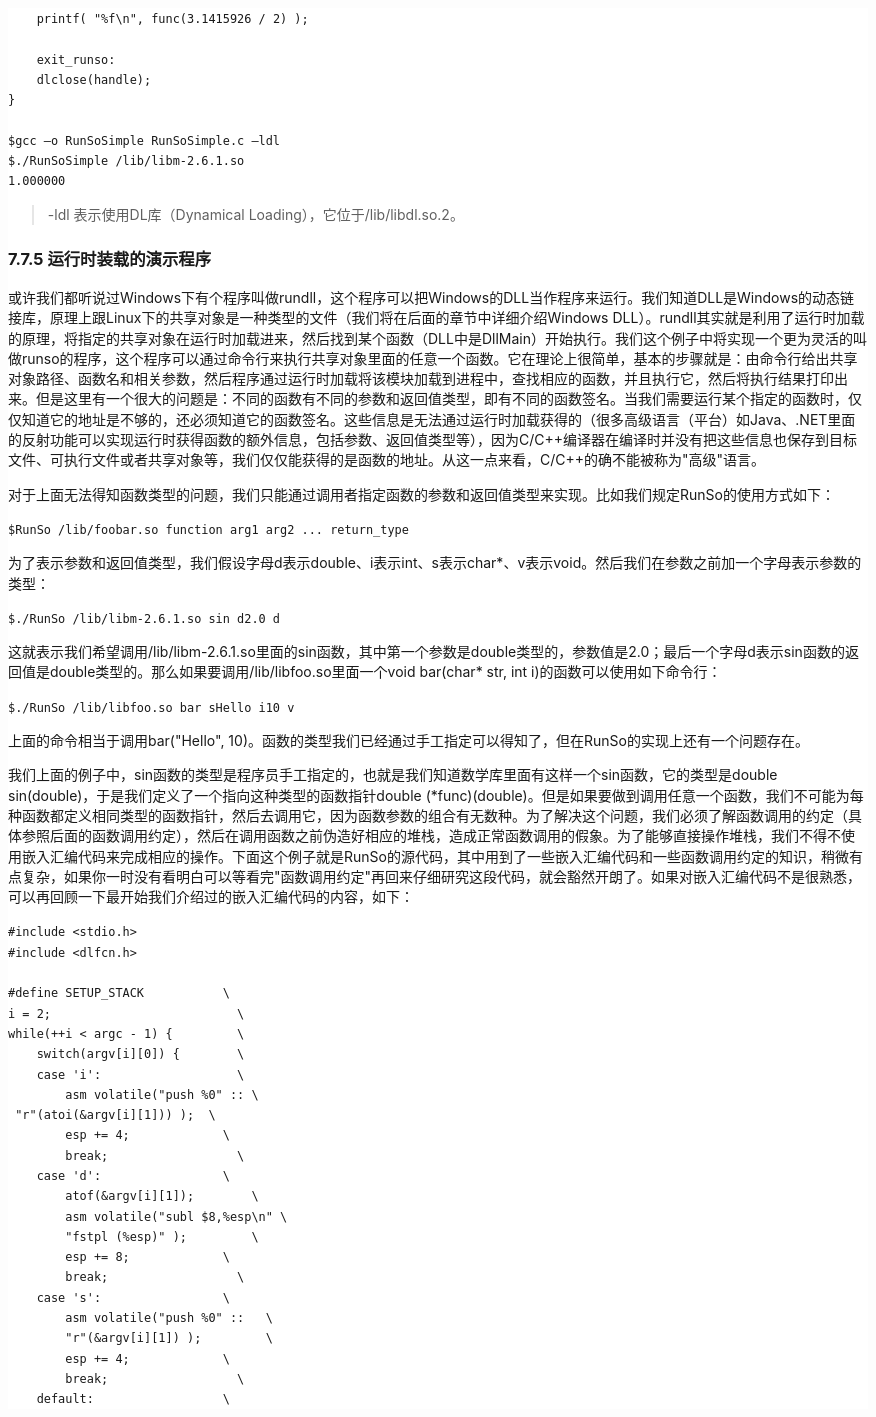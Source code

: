         printf( "%f\n", func(3.1415926 / 2) );

        exit_runso:
        dlclose(handle);
    }

    $gcc –o RunSoSimple RunSoSimple.c –ldl
    $./RunSoSimple /lib/libm-2.6.1.so
    1.000000

> -ldl 表示使用DL库（Dynamical Loading），它位于/lib/libdl.so.2。

### 7.7.5 运行时装载的演示程序

或许我们都听说过Windows下有个程序叫做rundll，这个程序可以把Windows的DLL当作程序来运行。我们知道DLL是Windows的动态链接库，原理上跟Linux下的共享对象是一种类型的文件（我们将在后面的章节中详细介绍Windows
DLL）。rundll其实就是利用了运行时加载的原理，将指定的共享对象在运行时加载进来，然后找到某个函数（DLL中是DllMain）开始执行。我们这个例子中将实现一个更为灵活的叫做runso的程序，这个程序可以通过命令行来执行共享对象里面的任意一个函数。它在理论上很简单，基本的步骤就是：由命令行给出共享对象路径、函数名和相关参数，然后程序通过运行时加载将该模块加载到进程中，查找相应的函数，并且执行它，然后将执行结果打印出来。但是这里有一个很大的问题是：不同的函数有不同的参数和返回值类型，即有不同的函数签名。当我们需要运行某个指定的函数时，仅仅知道它的地址是不够的，还必须知道它的函数签名。这些信息是无法通过运行时加载获得的（很多高级语言（平台）如Java、.NET里面的反射功能可以实现运行时获得函数的额外信息，包括参数、返回值类型等），因为C/C++编译器在编译时并没有把这些信息也保存到目标文件、可执行文件或者共享对象等，我们仅仅能获得的是函数的地址。从这一点来看，C/C++的确不能被称为"高级"语言。

对于上面无法得知函数类型的问题，我们只能通过调用者指定函数的参数和返回值类型来实现。比如我们规定RunSo的使用方式如下：

    $RunSo /lib/foobar.so function arg1 arg2 ... return_type

为了表示参数和返回值类型，我们假设字母d表示double、i表示int、s表示char\*、v表示void。然后我们在参数之前加一个字母表示参数的类型：

    $./RunSo /lib/libm-2.6.1.so sin d2.0 d

这就表示我们希望调用/lib/libm-2.6.1.so里面的sin函数，其中第一个参数是double类型的，参数值是2.0；最后一个字母d表示sin函数的返回值是double类型的。那么如果要调用/lib/libfoo.so里面一个void
bar(char\* str, int i)的函数可以使用如下命令行：

    $./RunSo /lib/libfoo.so bar sHello i10 v

上面的命令相当于调用bar("Hello",
10)。函数的类型我们已经通过手工指定可以得知了，但在RunSo的实现上还有一个问题存在。

我们上面的例子中，sin函数的类型是程序员手工指定的，也就是我们知道数学库里面有这样一个sin函数，它的类型是double
sin(double)，于是我们定义了一个指向这种类型的函数指针double
(\*func)(double)。但是如果要做到调用任意一个函数，我们不可能为每种函数都定义相同类型的函数指针，然后去调用它，因为函数参数的组合有无数种。为了解决这个问题，我们必须了解函数调用的约定（具体参照后面的函数调用约定），然后在调用函数之前伪造好相应的堆栈，造成正常函数调用的假象。为了能够直接操作堆栈，我们不得不使用嵌入汇编代码来完成相应的操作。下面这个例子就是RunSo的源代码，其中用到了一些嵌入汇编代码和一些函数调用约定的知识，稍微有点复杂，如果你一时没有看明白可以等看完"函数调用约定"再回来仔细研究这段代码，就会豁然开朗了。如果对嵌入汇编代码不是很熟悉，可以再回顾一下最开始我们介绍过的嵌入汇编代码的内容，如下：

    #include <stdio.h>
    #include <dlfcn.h>

    #define SETUP_STACK           \
    i = 2;                          \
    while(++i < argc - 1) {         \
        switch(argv[i][0]) {        \
        case 'i':                   \
            asm volatile("push %0" :: \
     "r"(atoi(&argv[i][1])) );  \
            esp += 4;             \
            break;                  \
        case 'd':                 \
            atof(&argv[i][1]);        \
            asm volatile("subl $8,%esp\n" \
            "fstpl (%esp)" );         \
            esp += 8;             \
            break;                  \
        case 's':                 \
            asm volatile("push %0" ::   \
            "r"(&argv[i][1]) );         \
            esp += 4;             \
            break;                  \
        default:                  \